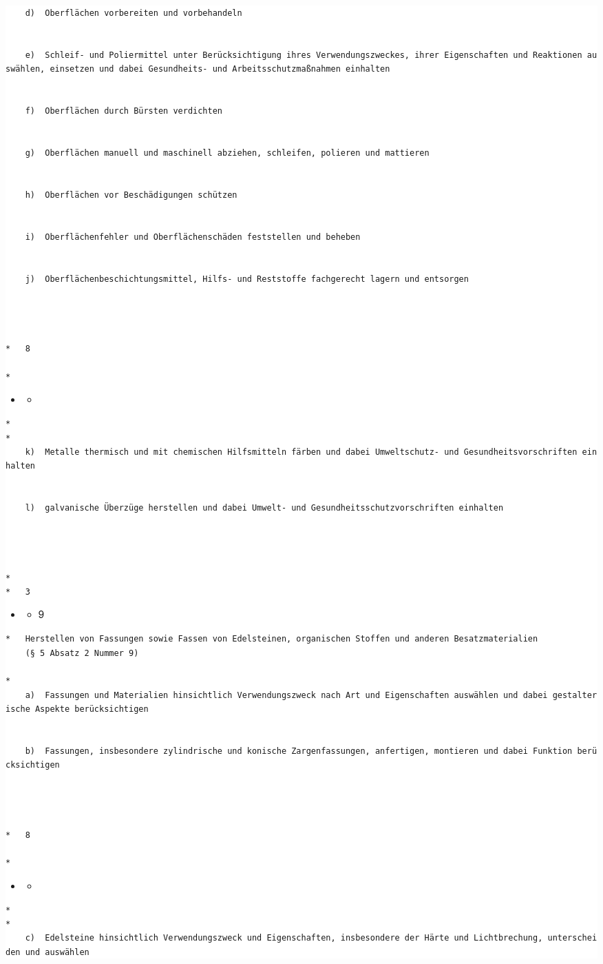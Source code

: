 
        d)  Oberflächen vorbereiten und vorbehandeln


        e)  Schleif- und Poliermittel unter Berücksichtigung ihres Verwendungszweckes, ihrer Eigenschaften und Reaktionen auswählen, einsetzen und dabei Gesundheits- und Arbeitsschutzmaßnahmen einhalten


        f)  Oberflächen durch Bürsten verdichten


        g)  Oberflächen manuell und maschinell abziehen, schleifen, polieren und mattieren


        h)  Oberflächen vor Beschädigungen schützen


        i)  Oberflächenfehler und Oberflächenschäden feststellen und beheben


        j)  Oberflächenbeschichtungsmittel, Hilfs- und Reststoffe fachgerecht lagern und entsorgen




    *   8

    *

*    *
    *
    *
        k)  Metalle thermisch und mit chemischen Hilfsmitteln färben und dabei Umweltschutz- und Gesundheitsvorschriften einhalten


        l)  galvanische Überzüge herstellen und dabei Umwelt- und Gesundheitsschutzvorschriften einhalten




    *
    *   3


*    *   9

    *   Herstellen von Fassungen sowie Fassen von Edelsteinen, organischen Stoffen und anderen Besatzmaterialien
        (§ 5 Absatz 2 Nummer 9)

    *
        a)  Fassungen und Materialien hinsichtlich Verwendungszweck nach Art und Eigenschaften auswählen und dabei gestalterische Aspekte berücksichtigen


        b)  Fassungen, insbesondere zylindrische und konische Zargenfassungen, anfertigen, montieren und dabei Funktion berücksichtigen




    *   8

    *

*    *
    *
    *
        c)  Edelsteine hinsichtlich Verwendungszweck und Eigenschaften, insbesondere der Härte und Lichtbrechung, unterscheiden und auswählen
